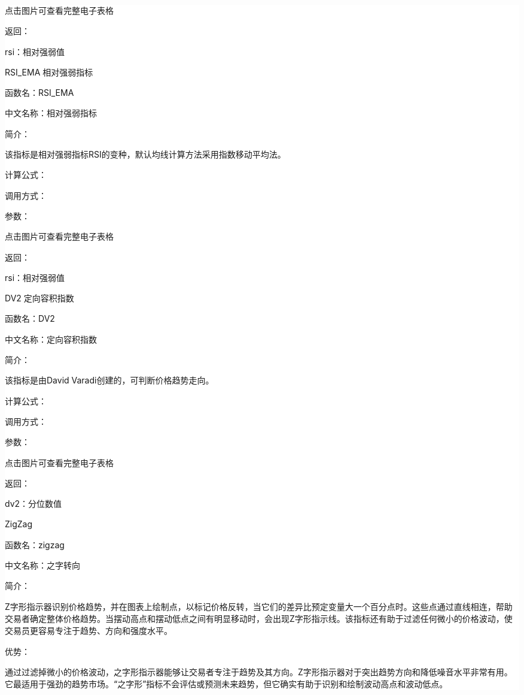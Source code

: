 点击图片可查看完整电子表格

返回：

rsi：相对强弱值

RSI_EMA 相对强弱指标

函数名：RSI_EMA

中文名称：相对强弱指标

简介：

该指标是相对强弱指标RSI的变种，默认均线计算方法采用指数移动平均法。

计算公式：

调用方式：

参数：

点击图片可查看完整电子表格

返回：

rsi：相对强弱值

DV2 定向容积指数

函数名：DV2

中文名称：定向容积指数

简介：

该指标是由David Varadi创建的，可判断价格趋势走向。

计算公式：

调用方式：

参数：

点击图片可查看完整电子表格

返回：

dv2：分位数值

ZigZag

函数名：zigzag

中文名称：之字转向

简介：

Z字形指示器识别价格趋势，并在图表上绘制点，以标记价格反转，当它们的差异比预定变量大一个百分点时。这些点通过直线相连，帮助交易者确定整体价格趋势。当摆动高点和摆动低点之间有明显移动时，会出现Z字形指示线。该指标还有助于过滤任何微小的价格波动，使交易员更容易专注于趋势、方向和强度水平。

优势：

通过过滤掉微小的价格波动，之字形指示器能够让交易者专注于趋势及其方向。Z字形指示器对于突出趋势方向和降低噪音水平非常有用。它最适用于强劲的趋势市场。“之字形”指标不会评估或预测未来趋势，但它确实有助于识别和绘制波动高点和波动低点。
